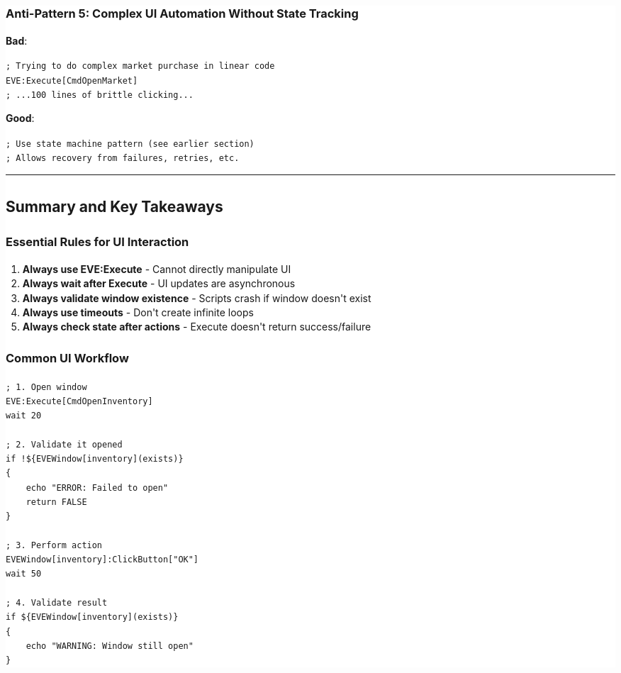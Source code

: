 ### Anti-Pattern 5: Complex UI Automation Without State Tracking

**Bad**:
```lavish
; Trying to do complex market purchase in linear code
EVE:Execute[CmdOpenMarket]
; ...100 lines of brittle clicking...
```

**Good**:
```lavish
; Use state machine pattern (see earlier section)
; Allows recovery from failures, retries, etc.
```

---

## Summary and Key Takeaways

### Essential Rules for UI Interaction

1. **Always use EVE:Execute** - Cannot directly manipulate UI
2. **Always wait after Execute** - UI updates are asynchronous
3. **Always validate window existence** - Scripts crash if window doesn't exist
4. **Always use timeouts** - Don't create infinite loops
5. **Always check state after actions** - Execute doesn't return success/failure

### Common UI Workflow

```lavish
; 1. Open window
EVE:Execute[CmdOpenInventory]
wait 20

; 2. Validate it opened
if !${EVEWindow[inventory](exists)}
{
    echo "ERROR: Failed to open"
    return FALSE
}

; 3. Perform action
EVEWindow[inventory]:ClickButton["OK"]
wait 50

; 4. Validate result
if ${EVEWindow[inventory](exists)}
{
    echo "WARNING: Window still open"
}
```
